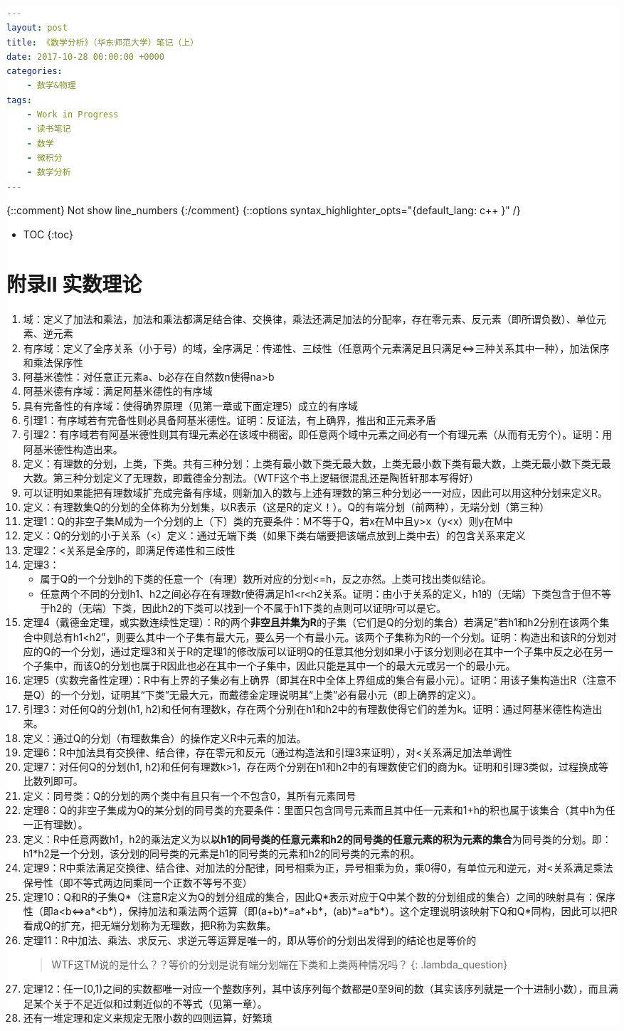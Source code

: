 ```yaml
---
layout: post
title: 《数学分析》（华东师范大学）笔记（上）
date: 2017-10-28 00:00:00 +0000
categories:
    - 数学&物理
tags:
    - Work in Progress
    - 读书笔记
    - 数学
    - 微积分
    - 数学分析
---
```


{::comment} Not show line_numbers {:/comment}
{::options syntax_highlighter_opts="{default_lang: c++ \}" /}

* TOC
{:toc}

# 附录II 实数理论

1. 域：定义了加法和乘法，加法和乘法都满足结合律、交换律，乘法还满足加法的分配率，存在零元素、反元素（即所谓负数）、单位元素、逆元素
1. 有序域：定义了全序关系（小于号）的域，全序满足：传递性、三歧性（任意两个元素满足且只满足<=>三种关系其中一种），加法保序和乘法保序性
1. 阿基米德性：对任意正元素a、b必存在自然数n使得na>b
1. 阿基米德有序域：满足阿基米德性的有序域
1. 具有完备性的有序域：使得确界原理（见第一章或下面定理5）成立的有序域
1. 引理1：有序域若有完备性则必具备阿基米德性。证明：反证法，有上确界，推出和正元素矛盾
1. 引理2：有序域若有阿基米德性则其有理元素必在该域中稠密。即任意两个域中元素之间必有一个有理元素（从而有无穷个）。证明：用阿基米德性构造出来。
1. 定义：有理数的分划，上类，下类。共有三种分划：上类有最小数下类无最大数，上类无最小数下类有最大数，上类无最小数下类无最大数。第三种分划定义了无理数，即戴德金分割法。（WTF这个书上逻辑很混乱还是陶哲轩那本写得好）
1. 可以证明如果能把有理数域扩充成完备有序域，则新加入的数与上述有理数的第三种分划必一一对应，因此可以用这种分划来定义R。
1. 定义：有理数集Q的分划的全体称为分划集，以R表示（这是R的定义！）。Q的有端分划（前两种），无端分划（第三种）
1. 定理1：Q的非空子集M成为一个分划的上（下）类的充要条件：M不等于Q，若x在M中且y>x（y<x）则y在M中
1. 定义：Q的分划的小于关系（<）定义：通过无端下类（如果下类右端要把该端点放到上类中去）的包含关系来定义
1. 定理2：<关系是全序的，即满足传递性和三歧性
1. 定理3：
   - 属于Q的一个分划h的下类的任意一个（有理）数所对应的分划<=h，反之亦然。上类可找出类似结论。
   - 任意两个不同的分划h1、h2之间必存在有理数r使得满足h1<r<h2关系。证明：由小于关系的定义，h1的（无端）下类包含于但不等于h2的（无端）下类，因此h2的下类可以找到一个不属于h1下类的点则可以证明r可以是它。
1. 定理4（戴德金定理，或实数连续性定理）：R的两个**非空且并集为R**的子集（它们是Q的分划的集合）若满足“若h1和h2分别在该两个集合中则总有h1<h2”，则要么其中一个子集有最大元，要么另一个有最小元。该两个子集称为R的一个分划。证明：构造出和该R的分划对应的Q的一个分划，通过定理3和关于R的定理1的修改版可以证明Q的任意其他分划如果小于该分划则必在其中一个子集中反之必在另一个子集中，而该Q的分划也属于R因此也必在其中一个子集中，因此只能是其中一个的最大元或另一个的最小元。
1. 定理5（实数完备性定理）：R中有上界的子集必有上确界（即其在R中全体上界组成的集合有最小元）。证明：用该子集构造出R（注意不是Q）的一个分划，证明其“下类”无最大元，而戴德金定理说明其“上类”必有最小元（即上确界的定义）。
1. 引理3：对任何Q的分划(h1, h2)和任何有理数k，存在两个分别在h1和h2中的有理数使得它们的差为k。证明：通过阿基米德性构造出来。
1. 定义：通过Q的分划（有理数集合）的操作定义R中元素的加法。
1. 定理6：R中加法具有交换律、结合律，存在零元和反元（通过构造法和引理3来证明），对<关系满足加法单调性
1. 定理7：对任何Q的分划(h1, h2)和任何有理数k>1，存在两个分别在h1和h2中的有理数使它们的商为k。证明和引理3类似，过程换成等比数列即可。
1. 定义：同号类：Q的分划的两个类中有且只有一个不包含0，其所有元素同号
1. 定理8：Q的非空子集成为Q的某分划的同号类的充要条件：里面只包含同号元素而且其中任一元素和1+h的积也属于该集合（其中h为任一正有理数）。
1. 定义：R中任意两数h1，h2的乘法定义为以**以h1的同号类的任意元素和h2的同号类的任意元素的积为元素的集合**为同号类的分划。即：h1\*h2是一个分划，该分划的同号类的元素是h1的同号类的元素和h2的同号类的元素的积。
1. 定理9：R中乘法满足交换律、结合律、对加法的分配律，同号相乘为正，异号相乘为负，乘0得0，有单位元和逆元，对<关系满足乘法保号性（即不等式两边同乘同一个正数不等号不变）
1. 定理10：Q和R的子集Q\*（注意R定义为Q的划分组成的集合，因此Q\*表示对应于Q中某个数的分划组成的集合）之间的映射具有：保序性（即a<b<=>a\*<b\*），保持加法和乘法两个运算（即(a+b)\*=a\*+b\*，(ab)\*=a\*b\*）。这个定理说明该映射下Q和Q\*同构，因此可以把R看成Q的扩充，把无端分划称为无理数，把R称为实数集。
1. 定理11：R中加法、乘法、求反元、求逆元等运算是唯一的，即从等价的分划出发得到的结论也是等价的
   > WTF这TM说的是什么？？等价的分划是说有端分划端在下类和上类两种情况吗？
     {: .lambda_question}
1. 定理12：任一[0,1)之间的实数都唯一对应一个整数序列，其中该序列每个数都是0至9间的数（其实该序列就是一个十进制小数），而且满足某个关于不足近似和过剩近似的不等式（见第一章）。
1. 还有一堆定理和定义来规定无限小数的四则运算，好繁琐
